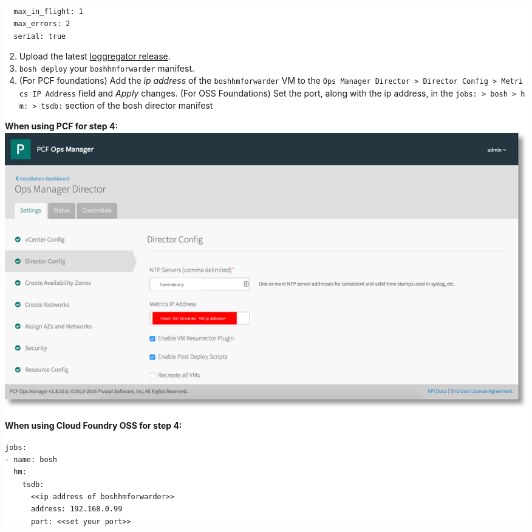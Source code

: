 ```
  max_in_flight: 1
  max_errors: 2
  serial: true

```

2. Upload the latest [loggregator release](https://bosh.io/releases/github.com/cloudfoundry/loggregator?all=1).
3. `bosh deploy` your `boshhmforwarder` manifest.
4. (For PCF foundations) Add the _ip address_ of the `boshhmforwarder` VM to the `Ops Manager Director > Director Config > Metrics IP Address` field and _Apply_ changes. (For OSS Foundations) Set the port, along with the ip address, in the `jobs: > bosh > hm: > tsdb:` section of the bosh director manifest

**When using PCF for step 4:**
![Ops Man Metrics IP Address](./images/ops-man-metrics-ip.png)

**When using Cloud Foundry OSS for step 4:**
```
jobs:
- name: bosh
  hm:
    tsdb:
      <<ip address of boshhmforwarder>>
      address: 192.168.0.99
      port: <<set your port>>

```
